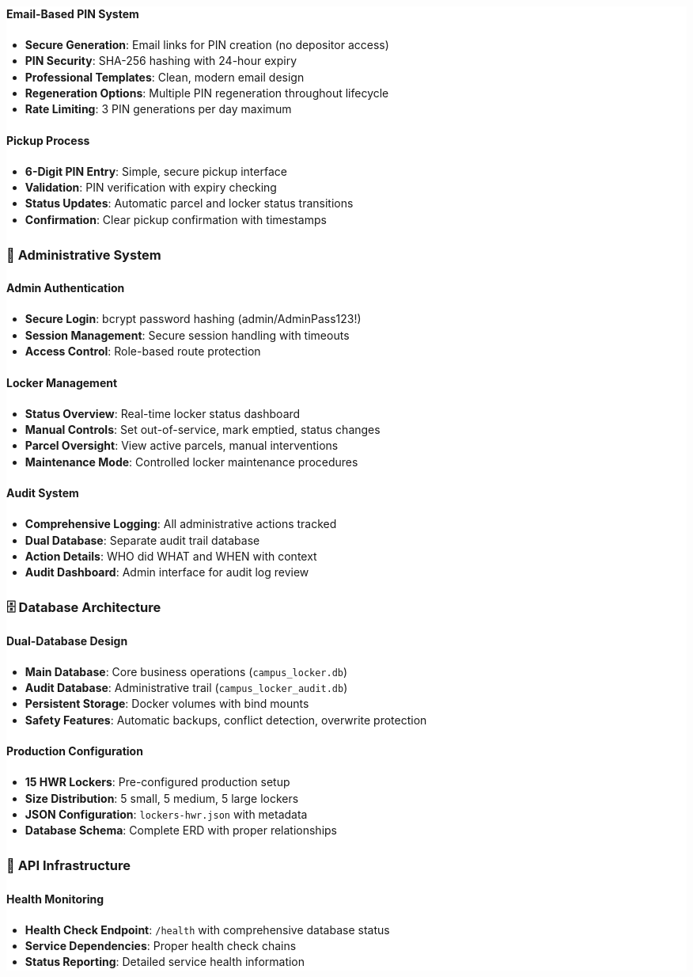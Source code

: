 #### **Email-Based PIN System**
- **Secure Generation**: Email links for PIN creation (no depositor access)
- **PIN Security**: SHA-256 hashing with 24-hour expiry
- **Professional Templates**: Clean, modern email design
- **Regeneration Options**: Multiple PIN regeneration throughout lifecycle
- **Rate Limiting**: 3 PIN generations per day maximum

#### **Pickup Process**
- **6-Digit PIN Entry**: Simple, secure pickup interface
- **Validation**: PIN verification with expiry checking
- **Status Updates**: Automatic parcel and locker status transitions
- **Confirmation**: Clear pickup confirmation with timestamps

### 🔐 **Administrative System**

#### **Admin Authentication**
- **Secure Login**: bcrypt password hashing (admin/AdminPass123!)
- **Session Management**: Secure session handling with timeouts
- **Access Control**: Role-based route protection

#### **Locker Management**
- **Status Overview**: Real-time locker status dashboard
- **Manual Controls**: Set out-of-service, mark emptied, status changes
- **Parcel Oversight**: View active parcels, manual interventions
- **Maintenance Mode**: Controlled locker maintenance procedures

#### **Audit System**
- **Comprehensive Logging**: All administrative actions tracked
- **Dual Database**: Separate audit trail database
- **Action Details**: WHO did WHAT and WHEN with context
- **Audit Dashboard**: Admin interface for audit log review

### 🗄️ **Database Architecture**

#### **Dual-Database Design**
- **Main Database**: Core business operations (`campus_locker.db`)
- **Audit Database**: Administrative trail (`campus_locker_audit.db`)
- **Persistent Storage**: Docker volumes with bind mounts
- **Safety Features**: Automatic backups, conflict detection, overwrite protection

#### **Production Configuration**
- **15 HWR Lockers**: Pre-configured production setup
- **Size Distribution**: 5 small, 5 medium, 5 large lockers
- **JSON Configuration**: `lockers-hwr.json` with metadata
- **Database Schema**: Complete ERD with proper relationships

### 🔌 **API Infrastructure**

#### **Health Monitoring**
- **Health Check Endpoint**: `/health` with comprehensive database status
- **Service Dependencies**: Proper health check chains
- **Status Reporting**: Detailed service health information
